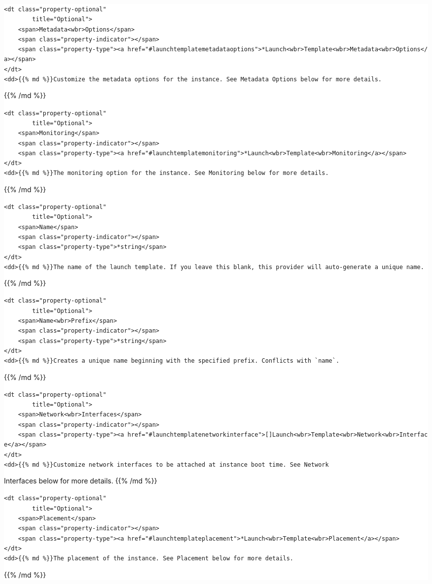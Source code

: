     <dt class="property-optional"
            title="Optional">
        <span>Metadata<wbr>Options</span>
        <span class="property-indicator"></span>
        <span class="property-type"><a href="#launchtemplatemetadataoptions">*Launch<wbr>Template<wbr>Metadata<wbr>Options</a></span>
    </dt>
    <dd>{{% md %}}Customize the metadata options for the instance. See Metadata Options below for more details.
{{% /md %}}</dd>

    <dt class="property-optional"
            title="Optional">
        <span>Monitoring</span>
        <span class="property-indicator"></span>
        <span class="property-type"><a href="#launchtemplatemonitoring">*Launch<wbr>Template<wbr>Monitoring</a></span>
    </dt>
    <dd>{{% md %}}The monitoring option for the instance. See Monitoring below for more details.
{{% /md %}}</dd>

    <dt class="property-optional"
            title="Optional">
        <span>Name</span>
        <span class="property-indicator"></span>
        <span class="property-type">*string</span>
    </dt>
    <dd>{{% md %}}The name of the launch template. If you leave this blank, this provider will auto-generate a unique name.
{{% /md %}}</dd>

    <dt class="property-optional"
            title="Optional">
        <span>Name<wbr>Prefix</span>
        <span class="property-indicator"></span>
        <span class="property-type">*string</span>
    </dt>
    <dd>{{% md %}}Creates a unique name beginning with the specified prefix. Conflicts with `name`.
{{% /md %}}</dd>

    <dt class="property-optional"
            title="Optional">
        <span>Network<wbr>Interfaces</span>
        <span class="property-indicator"></span>
        <span class="property-type"><a href="#launchtemplatenetworkinterface">[]Launch<wbr>Template<wbr>Network<wbr>Interface</a></span>
    </dt>
    <dd>{{% md %}}Customize network interfaces to be attached at instance boot time. See Network
Interfaces below for more details.
{{% /md %}}</dd>

    <dt class="property-optional"
            title="Optional">
        <span>Placement</span>
        <span class="property-indicator"></span>
        <span class="property-type"><a href="#launchtemplateplacement">*Launch<wbr>Template<wbr>Placement</a></span>
    </dt>
    <dd>{{% md %}}The placement of the instance. See Placement below for more details.
{{% /md %}}</dd>
